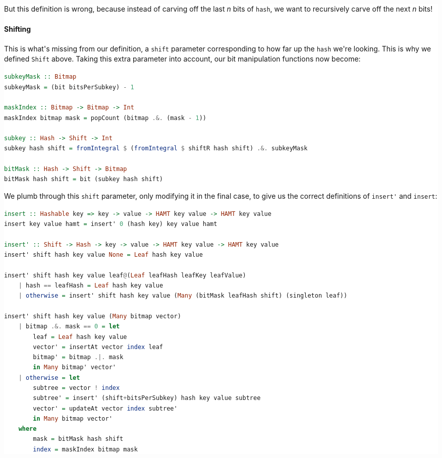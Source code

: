 But this definition is wrong, because instead of carving off the last $n$ bits of `hash`, we want to recursively carve off the next $n$ bits!

#### Shifting

This is what's missing from our definition, a `shift` parameter corresponding to how far up the `hash` we're looking. This is why we defined `Shift` above. Taking this extra parameter into account, our bit manipulation functions now become:


```haskell
subkeyMask :: Bitmap
subkeyMask = (bit bitsPerSubkey) - 1

maskIndex :: Bitmap -> Bitmap -> Int
maskIndex bitmap mask = popCount (bitmap .&. (mask - 1))

subkey :: Hash -> Shift -> Int
subkey hash shift = fromIntegral $ (fromIntegral $ shiftR hash shift) .&. subkeyMask

bitMask :: Hash -> Shift -> Bitmap
bitMask hash shift = bit (subkey hash shift)
```

We plumb through this `shift` parameter, only modifying it in the final case, to give us the correct definitions of `insert'` and `insert`:


```haskell
insert :: Hashable key => key -> value -> HAMT key value -> HAMT key value
insert key value hamt = insert' 0 (hash key) key value hamt

insert' :: Shift -> Hash -> key -> value -> HAMT key value -> HAMT key value
insert' shift hash key value None = Leaf hash key value

insert' shift hash key value leaf@(Leaf leafHash leafKey leafValue)
    | hash == leafHash = Leaf hash key value
    | otherwise = insert' shift hash key value (Many (bitMask leafHash shift) (singleton leaf))

insert' shift hash key value (Many bitmap vector)
    | bitmap .&. mask == 0 = let
        leaf = Leaf hash key value
        vector' = insertAt vector index leaf
        bitmap' = bitmap .|. mask
        in Many bitmap' vector'
    | otherwise = let
        subtree = vector ! index
        subtree' = insert' (shift+bitsPerSubkey) hash key value subtree
        vector' = updateAt vector index subtree'
        in Many bitmap vector'
    where
        mask = bitMask hash shift
        index = maskIndex bitmap mask
```
